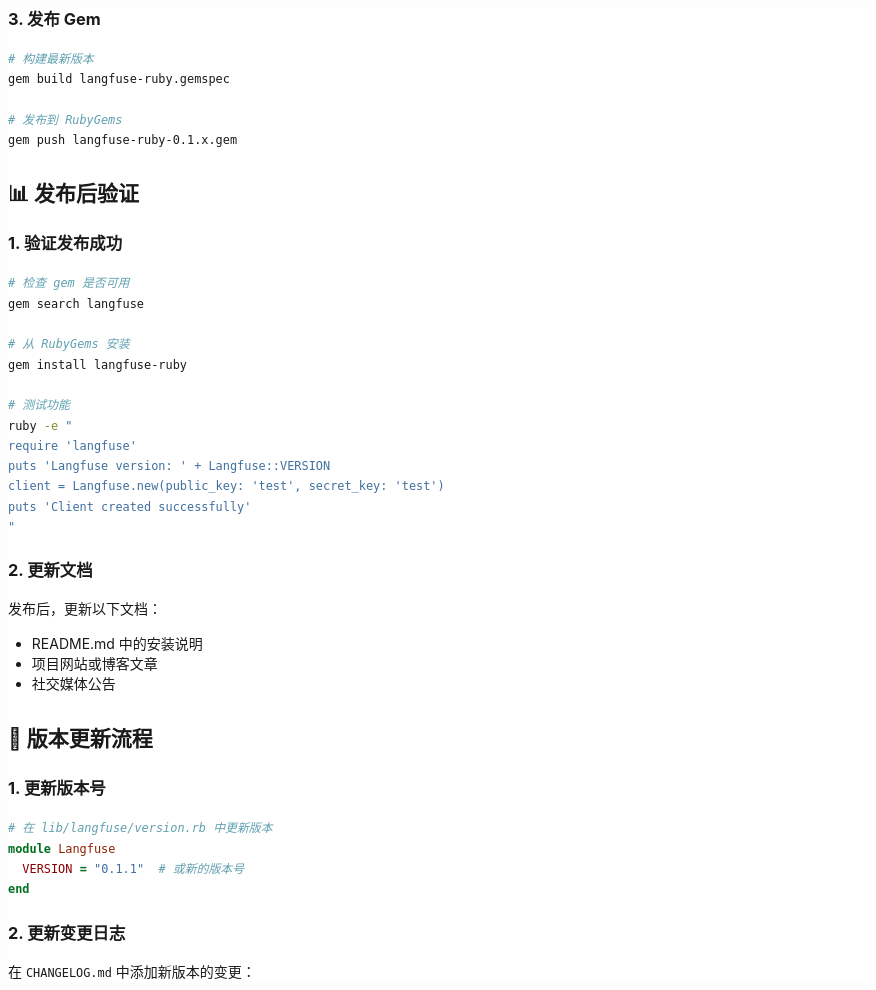 ### 3. 发布 Gem

```bash
# 构建最新版本
gem build langfuse-ruby.gemspec

# 发布到 RubyGems
gem push langfuse-ruby-0.1.x.gem
```

## 📊 发布后验证

### 1. 验证发布成功

```bash
# 检查 gem 是否可用
gem search langfuse

# 从 RubyGems 安装
gem install langfuse-ruby

# 测试功能
ruby -e "
require 'langfuse'
puts 'Langfuse version: ' + Langfuse::VERSION
client = Langfuse.new(public_key: 'test', secret_key: 'test')
puts 'Client created successfully'
"
```

### 2. 更新文档

发布后，更新以下文档：

- README.md 中的安装说明
- 项目网站或博客文章
- 社交媒体公告

## 🔄 版本更新流程

### 1. 更新版本号

```ruby
# 在 lib/langfuse/version.rb 中更新版本
module Langfuse
  VERSION = "0.1.1"  # 或新的版本号
end
```

### 2. 更新变更日志

在 `CHANGELOG.md` 中添加新版本的变更：
